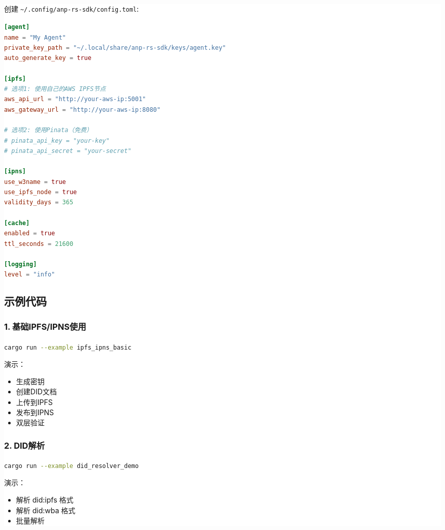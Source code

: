 创建 `~/.config/anp-rs-sdk/config.toml`:

```toml
[agent]
name = "My Agent"
private_key_path = "~/.local/share/anp-rs-sdk/keys/agent.key"
auto_generate_key = true

[ipfs]
# 选项1: 使用自己的AWS IPFS节点
aws_api_url = "http://your-aws-ip:5001"
aws_gateway_url = "http://your-aws-ip:8080"

# 选项2: 使用Pinata（免费）
# pinata_api_key = "your-key"
# pinata_api_secret = "your-secret"

[ipns]
use_w3name = true
use_ipfs_node = true
validity_days = 365

[cache]
enabled = true
ttl_seconds = 21600

[logging]
level = "info"
```

## 示例代码

### 1. 基础IPFS/IPNS使用

```bash
cargo run --example ipfs_ipns_basic
```

演示：
- 生成密钥
- 创建DID文档
- 上传到IPFS
- 发布到IPNS
- 双层验证

### 2. DID解析

```bash
cargo run --example did_resolver_demo
```

演示：
- 解析 did:ipfs 格式
- 解析 did:wba 格式
- 批量解析
